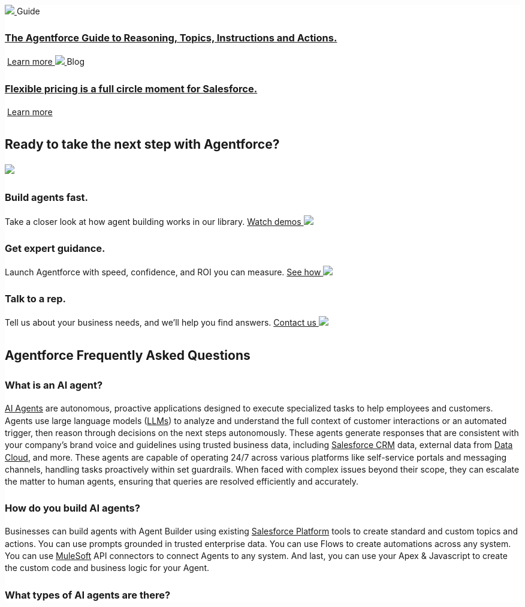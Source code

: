 [ ![](https://wp.sfdcdigital.com/en-us/wp-content/uploads/sites/4/2025/03/guide-agentforce.png?w=1024) ](https://www.salesforce.com/agentforce/guide/)
Guide
###  [ The Agentforce Guide to Reasoning, Topics, Instructions and Actions. ](https://www.salesforce.com/agentforce/guide/)
‎ 
[ Learn more ](https://www.salesforce.com/agentforce/guide/)
[ ![](https://wp.sfdcdigital.com/en-us/wp-content/uploads/sites/4/2025/06/Blog_AF_Flex_Credits_OG-Image.webp?w=768) ](https://www.salesforce.com/blog/flex-credits/)
Blog
###  [ Flexible pricing is a full circle moment for Salesforce. ](https://www.salesforce.com/blog/flex-credits/)
‎ 
[ Learn more ](https://www.salesforce.com/blog/flex-credits/)
##  Ready to take the next step with Agentforce? 
![](https://wp.sfdcdigital.com/en-us/wp-content/uploads/sites/4/2024/08/play.svg)
###  Build agents fast. 
Take a closer look at how agent building works in our library.
[ Watch demos ](https://www.salesforce.com/form/agentforce/demo/?d=pb)
![](https://wp.sfdcdigital.com/en-us/wp-content/uploads/sites/4/2024/08/groups.svg)
###  Get expert guidance. 
Launch Agentforce with speed, confidence, and ROI you can measure.
[ See how ](https://www.salesforce.com/en-us/wp-content/uploads/sites/4/documents/datasheets/agentforce-phase-0-datasheet.pdf)
![](https://wp.sfdcdigital.com/en-us/wp-content/uploads/sites/4/2024/08/call.svg)
###  Talk to a rep. 
Tell us about your business needs, and we’ll help you find answers.
[ Contact us ](https://www.salesforce.com/form/agentforce/contact-us/?d=pb%20)
![](https://wp.sfdcdigital.com/en-us/wp-content/uploads/sites/4/2024/10/contact-us-background-contour-min.png?w=1024)
##  Agentforce Frequently Asked Questions 
###  What is an AI agent? 
[AI Agents](https://www.salesforce.com/agentforce/ai-agents/) are autonomous, proactive applications designed to execute specialized tasks to help employees and customers. Agents use large language models ([LLMs](https://www.salesforce.com/artificial-intelligence/what-are-large-language-models/)) to analyze and understand the full context of customer interactions or an automated trigger, then reason through decisions on the next steps autonomously.
These agents generate responses that are consistent with your company’s brand voice and guidelines using trusted business data, including [Salesforce CRM](https://www.salesforce.com/crm/) data, external data from [Data Cloud](https://www.salesforce.com/data/), and more. These agents are capable of operating 24/7 across various platforms like self-service portals and messaging channels, handling tasks proactively within set guardrails. When faced with complex issues beyond their scope, they can escalate the matter to human agents, ensuring that queries are resolved efficiently and accurately.
###  How do you build AI agents? 
Businesses can build agents with Agent Builder using existing [Salesforce Platform](https://www.salesforce.com/platform/) tools to create standard and custom topics and actions. You can use prompts grounded in trusted enterprise data. You can use Flows to create automations across any system. You can use [MuleSoft](https://www.salesforce.com/mulesoft/) API connectors to connect Agents to any system. And last, you can use your Apex & Javascript to create the custom code and business logic for your Agent.
###  What types of AI agents are there? 